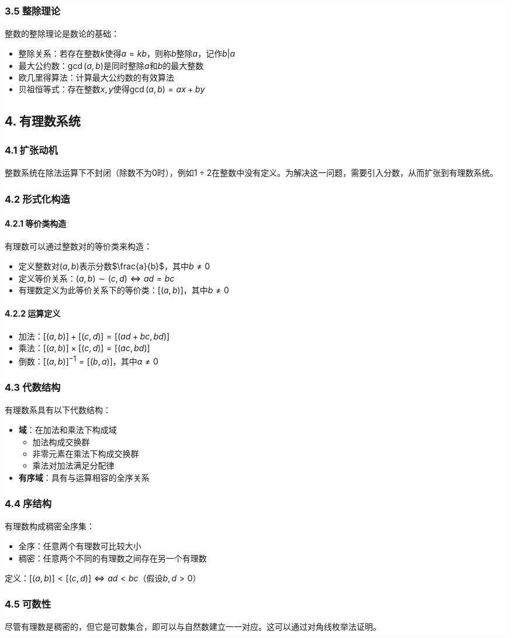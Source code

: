 ### 3.5 整除理论

整数的整除理论是数论的基础：

- 整除关系：若存在整数$k$使得$a = kb$，则称$b$整除$a$，记作$b|a$
- 最大公约数：$\gcd(a,b)$是同时整除$a$和$b$的最大整数
- 欧几里得算法：计算最大公约数的有效算法
- 贝祖恒等式：存在整数$x,y$使得$\gcd(a,b) = ax + by$

## 4. 有理数系统

### 4.1 扩张动机

整数系统在除法运算下不封闭（除数不为0时），例如$1 \div 2$在整数中没有定义。为解决这一问题，需要引入分数，从而扩张到有理数系统。

### 4.2 形式化构造

#### 4.2.1 等价类构造

有理数可以通过整数对的等价类来构造：

- 定义整数对$(a,b)$表示分数$\frac{a}{b}$，其中$b \neq 0$
- 定义等价关系：$(a,b) \sim (c,d) \iff ad = bc$
- 有理数定义为此等价关系下的等价类：$[(a,b)]$，其中$b \neq 0$

#### 4.2.2 运算定义

- 加法：$[(a,b)] + [(c,d)] = [(ad+bc, bd)]$
- 乘法：$[(a,b)] \times [(c,d)] = [(ac, bd)]$
- 倒数：$[(a,b)]^{-1} = [(b,a)]$，其中$a \neq 0$

### 4.3 代数结构

有理数系具有以下代数结构：

- **域**：在加法和乘法下构成域
  - 加法构成交换群
  - 非零元素在乘法下构成交换群
  - 乘法对加法满足分配律
- **有序域**：具有与运算相容的全序关系

### 4.4 序结构

有理数构成稠密全序集：

- 全序：任意两个有理数可比较大小
- 稠密：任意两个不同的有理数之间存在另一个有理数

定义：$[(a,b)] < [(c,d)] \iff ad < bc$（假设$b,d > 0$）

### 4.5 可数性

尽管有理数是稠密的，但它是可数集合，即可以与自然数建立一一对应。这可以通过对角线枚举法证明。
